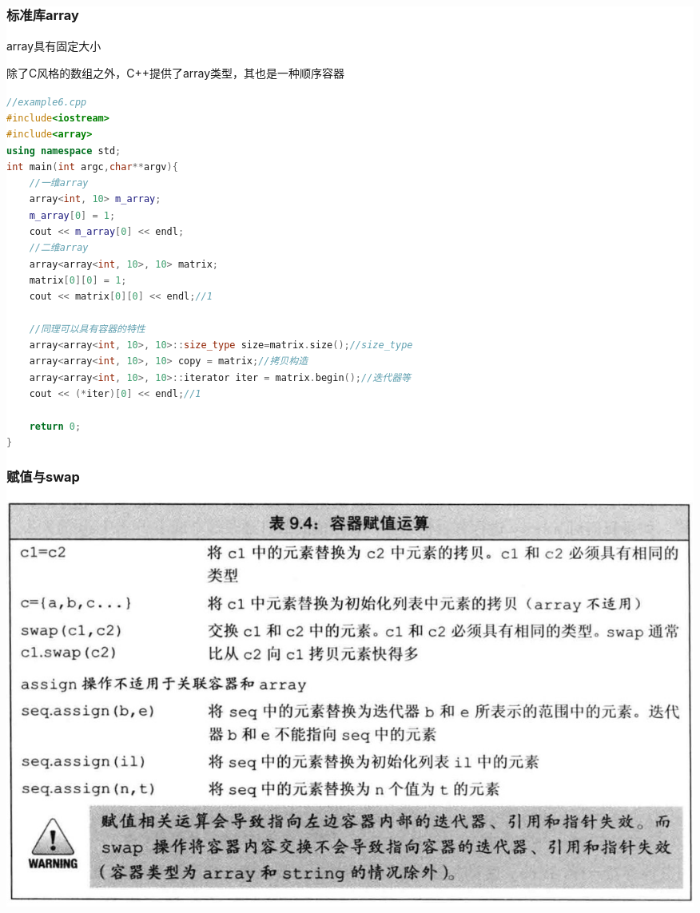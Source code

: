 ### 标准库array

array具有固定大小

除了C风格的数组之外，C++提供了array类型，其也是一种顺序容器

```cpp
//example6.cpp
#include<iostream>
#include<array>
using namespace std;
int main(int argc,char**argv){
    //一维array
    array<int, 10> m_array;
    m_array[0] = 1;
    cout << m_array[0] << endl;
    //二维array
    array<array<int, 10>, 10> matrix;
    matrix[0][0] = 1;
    cout << matrix[0][0] << endl;//1

    //同理可以具有容器的特性
    array<array<int, 10>, 10>::size_type size=matrix.size();//size_type
    array<array<int, 10>, 10> copy = matrix;//拷贝构造
    array<array<int, 10>, 10>::iterator iter = matrix.begin();//迭代器等
    cout << (*iter)[0] << endl;//1

    return 0;
}
```

### 赋值与swap

![容器赋值运算](<../../../../.gitbook/assets/屏幕截图 2022-05-27 235933.jpg>)
